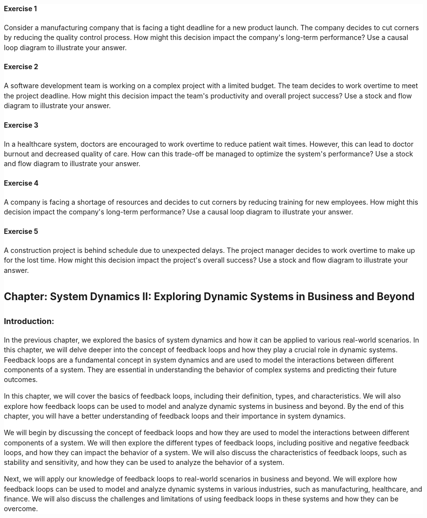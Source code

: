#### Exercise 1
Consider a manufacturing company that is facing a tight deadline for a new product launch. The company decides to cut corners by reducing the quality control process. How might this decision impact the company's long-term performance? Use a causal loop diagram to illustrate your answer.

#### Exercise 2
A software development team is working on a complex project with a limited budget. The team decides to work overtime to meet the project deadline. How might this decision impact the team's productivity and overall project success? Use a stock and flow diagram to illustrate your answer.

#### Exercise 3
In a healthcare system, doctors are encouraged to work overtime to reduce patient wait times. However, this can lead to doctor burnout and decreased quality of care. How can this trade-off be managed to optimize the system's performance? Use a stock and flow diagram to illustrate your answer.

#### Exercise 4
A company is facing a shortage of resources and decides to cut corners by reducing training for new employees. How might this decision impact the company's long-term performance? Use a causal loop diagram to illustrate your answer.

#### Exercise 5
A construction project is behind schedule due to unexpected delays. The project manager decides to work overtime to make up for the lost time. How might this decision impact the project's overall success? Use a stock and flow diagram to illustrate your answer.


## Chapter: System Dynamics II: Exploring Dynamic Systems in Business and Beyond

### Introduction:

In the previous chapter, we explored the basics of system dynamics and how it can be applied to various real-world scenarios. In this chapter, we will delve deeper into the concept of feedback loops and how they play a crucial role in dynamic systems. Feedback loops are a fundamental concept in system dynamics and are used to model the interactions between different components of a system. They are essential in understanding the behavior of complex systems and predicting their future outcomes.

In this chapter, we will cover the basics of feedback loops, including their definition, types, and characteristics. We will also explore how feedback loops can be used to model and analyze dynamic systems in business and beyond. By the end of this chapter, you will have a better understanding of feedback loops and their importance in system dynamics.

We will begin by discussing the concept of feedback loops and how they are used to model the interactions between different components of a system. We will then explore the different types of feedback loops, including positive and negative feedback loops, and how they can impact the behavior of a system. We will also discuss the characteristics of feedback loops, such as stability and sensitivity, and how they can be used to analyze the behavior of a system.

Next, we will apply our knowledge of feedback loops to real-world scenarios in business and beyond. We will explore how feedback loops can be used to model and analyze dynamic systems in various industries, such as manufacturing, healthcare, and finance. We will also discuss the challenges and limitations of using feedback loops in these systems and how they can be overcome.
